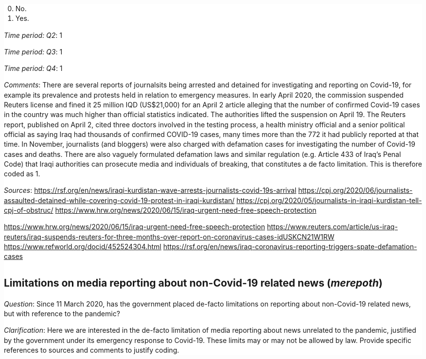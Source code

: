  0. No. 
 1. Yes.

 
*Time period: Q2*: 1

 
*Time period: Q3*: 1

 
*Time period: Q4*: 1

 

*Comments*:
 There are several reports of journalsits being arrested and detained for investigating and reporting on Covid-19, for example its prevalence and protests held in relation to emergency measures. In early April 2020, the commission suspended Reuters license and fined it 25 million IQD (US$21,000) for an April 2 article alleging that the number of confirmed Covid-19 cases in the country was much higher than official statistics indicated. The authorities lifted the suspension on April 19. The Reuters report, published on April 2, cited three doctors involved in the testing process, a health ministry official and a senior political official as saying Iraq had thousands of confirmed COVID-19 cases, many times more than the 772 it had publicly reported at that time. In November, journalists (and bloggers) were also charged with defamation cases for investigating the number of  Covid-19 cases and deaths. There are also vaguely formulated defamation laws and similar regulation (e.g. Article 433 of Iraq’s Penal Code) that Iraqi authorities can prosecute media and individuals of breaking,  that constitutes a de facto limitation. This is therefore coded as 1. 

*Sources*:
 https://rsf.org/en/news/iraqi-kurdistan-wave-arrests-journalists-covid-19s-arrival
https://cpj.org/2020/06/journalists-assaulted-detained-while-covering-covid-19-protest-in-iraqi-kurdistan/
https://cpj.org/2020/05/journalists-in-iraqi-kurdistan-tell-cpj-of-obstruc/
https://www.hrw.org/news/2020/06/15/iraq-urgent-need-free-speech-protection

https://www.hrw.org/news/2020/06/15/iraq-urgent-need-free-speech-protection
https://www.reuters.com/article/us-iraq-reuters/iraq-suspends-reuters-for-three-months-over-report-on-coronavirus-cases-idUSKCN21W1RW
https://www.refworld.org/docid/452524304.html
https://rsf.org/en/news/iraq-coronavirus-reporting-triggers-spate-defamation-cases





## Limitations on media reporting about non-Covid-19 related news (*merepoth*) 

*Question*: Since 11 March 2020,  has the government placed de-facto limitations on reporting about non-Covid-19 related news, but with reference to the pandemic?

 

*Clarification*: Here we are interested in the de-facto limitation of media reporting about news unrelated to the pandemic, justified by the government under its emergency response to Covid-19. These limits may or may not be allowed by law. Provide specific references to sources and comments to justify coding. 

 
